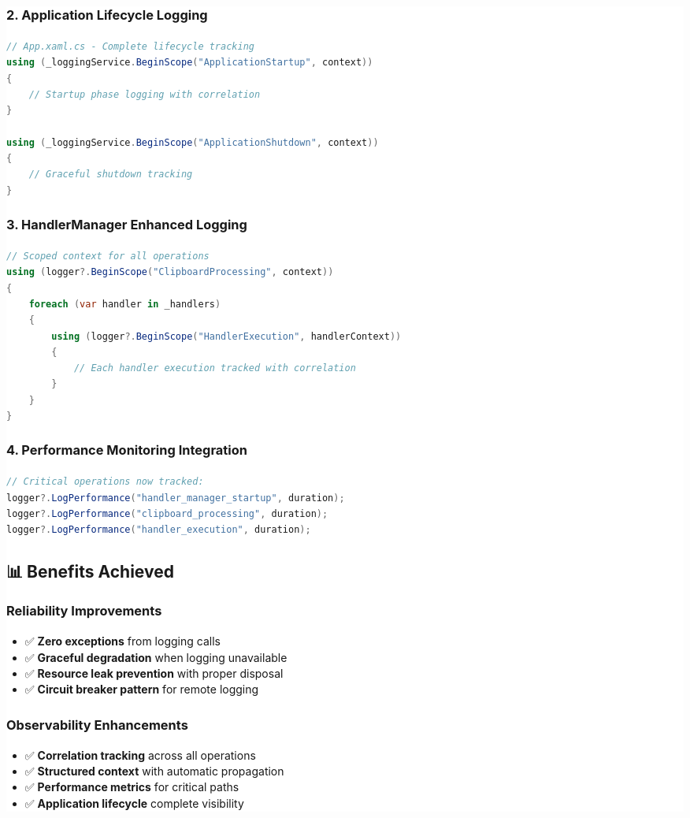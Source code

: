 ### **2. Application Lifecycle Logging**
```csharp
// App.xaml.cs - Complete lifecycle tracking
using (_loggingService.BeginScope("ApplicationStartup", context))
{
    // Startup phase logging with correlation
}

using (_loggingService.BeginScope("ApplicationShutdown", context))
{
    // Graceful shutdown tracking
}
```

### **3. HandlerManager Enhanced Logging**
```csharp
// Scoped context for all operations
using (logger?.BeginScope("ClipboardProcessing", context))
{
    foreach (var handler in _handlers)
    {
        using (logger?.BeginScope("HandlerExecution", handlerContext))
        {
            // Each handler execution tracked with correlation
        }
    }
}
```

### **4. Performance Monitoring Integration**
```csharp
// Critical operations now tracked:
logger?.LogPerformance("handler_manager_startup", duration);
logger?.LogPerformance("clipboard_processing", duration);
logger?.LogPerformance("handler_execution", duration);
```

## 📊 **Benefits Achieved**

### **Reliability Improvements**
- ✅ **Zero exceptions** from logging calls
- ✅ **Graceful degradation** when logging unavailable  
- ✅ **Resource leak prevention** with proper disposal
- ✅ **Circuit breaker pattern** for remote logging

### **Observability Enhancements** 
- ✅ **Correlation tracking** across all operations
- ✅ **Structured context** with automatic propagation
- ✅ **Performance metrics** for critical paths
- ✅ **Application lifecycle** complete visibility
